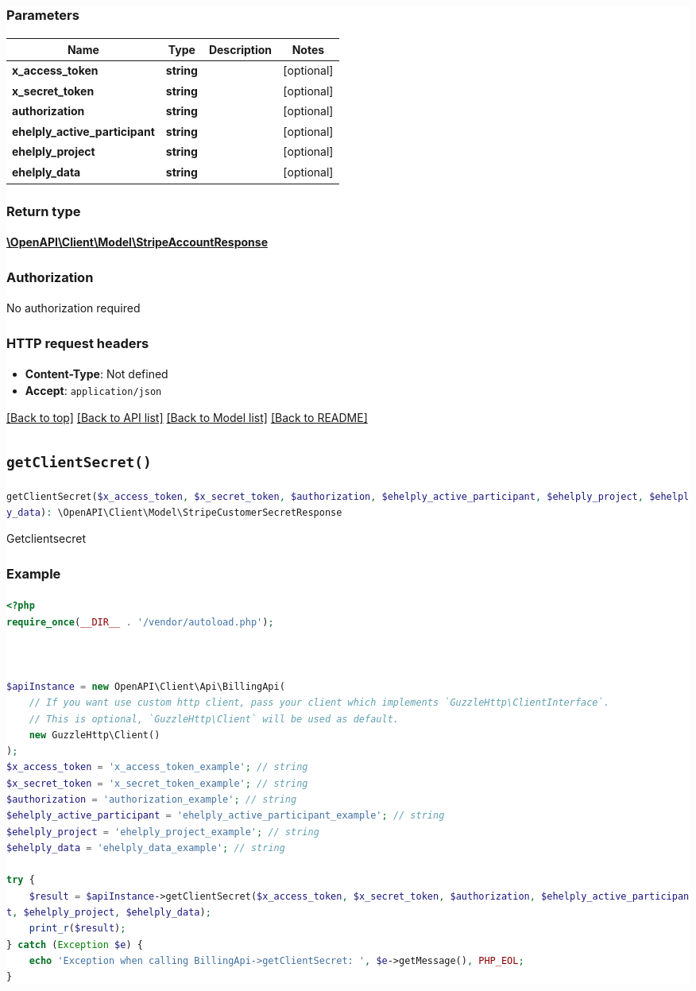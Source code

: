 ### Parameters

Name | Type | Description  | Notes
------------- | ------------- | ------------- | -------------
 **x_access_token** | **string**|  | [optional]
 **x_secret_token** | **string**|  | [optional]
 **authorization** | **string**|  | [optional]
 **ehelply_active_participant** | **string**|  | [optional]
 **ehelply_project** | **string**|  | [optional]
 **ehelply_data** | **string**|  | [optional]

### Return type

[**\OpenAPI\Client\Model\StripeAccountResponse**](../Model/StripeAccountResponse.md)

### Authorization

No authorization required

### HTTP request headers

- **Content-Type**: Not defined
- **Accept**: `application/json`

[[Back to top]](#) [[Back to API list]](../../README.md#endpoints)
[[Back to Model list]](../../README.md#models)
[[Back to README]](../../README.md)

## `getClientSecret()`

```php
getClientSecret($x_access_token, $x_secret_token, $authorization, $ehelply_active_participant, $ehelply_project, $ehelply_data): \OpenAPI\Client\Model\StripeCustomerSecretResponse
```

Getclientsecret

### Example

```php
<?php
require_once(__DIR__ . '/vendor/autoload.php');



$apiInstance = new OpenAPI\Client\Api\BillingApi(
    // If you want use custom http client, pass your client which implements `GuzzleHttp\ClientInterface`.
    // This is optional, `GuzzleHttp\Client` will be used as default.
    new GuzzleHttp\Client()
);
$x_access_token = 'x_access_token_example'; // string
$x_secret_token = 'x_secret_token_example'; // string
$authorization = 'authorization_example'; // string
$ehelply_active_participant = 'ehelply_active_participant_example'; // string
$ehelply_project = 'ehelply_project_example'; // string
$ehelply_data = 'ehelply_data_example'; // string

try {
    $result = $apiInstance->getClientSecret($x_access_token, $x_secret_token, $authorization, $ehelply_active_participant, $ehelply_project, $ehelply_data);
    print_r($result);
} catch (Exception $e) {
    echo 'Exception when calling BillingApi->getClientSecret: ', $e->getMessage(), PHP_EOL;
}
```